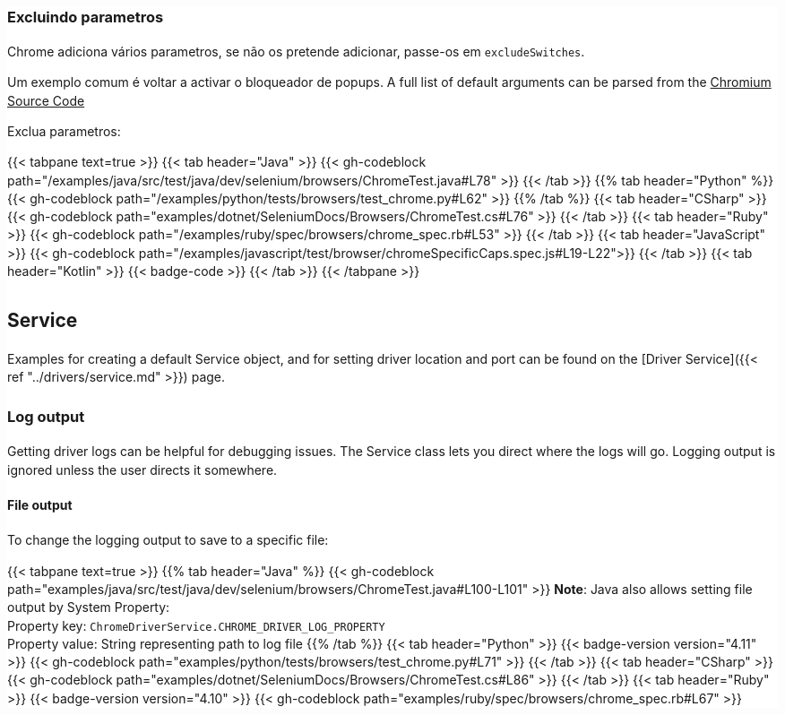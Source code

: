 ### Excluindo parametros

Chrome adiciona vários parametros, se não os pretende adicionar, passe-os em `excludeSwitches`.

Um exemplo comum é voltar a activar o bloqueador de popups.
A full list of default arguments
can be parsed from the
[Chromium Source Code](https://source.chromium.org/chromium/chromium/src/+/main:chrome/test/chromedriver/chrome_launcher.cc)

Exclua parametros:

{{< tabpane text=true >}}
{{< tab header="Java" >}}
{{< gh-codeblock path="/examples/java/src/test/java/dev/selenium/browsers/ChromeTest.java#L78" >}}
{{< /tab >}}
{{% tab header="Python" %}}
{{< gh-codeblock path="/examples/python/tests/browsers/test_chrome.py#L62" >}}
{{% /tab %}}
{{< tab header="CSharp" >}}
{{< gh-codeblock path="examples/dotnet/SeleniumDocs/Browsers/ChromeTest.cs#L76" >}}
{{< /tab >}}
{{< tab header="Ruby" >}}
{{< gh-codeblock path="/examples/ruby/spec/browsers/chrome_spec.rb#L53" >}}
{{< /tab >}}
{{< tab header="JavaScript" >}}
{{< gh-codeblock path="/examples/javascript/test/browser/chromeSpecificCaps.spec.js#L19-L22">}}
{{< /tab >}}
{{< tab header="Kotlin" >}}
{{< badge-code >}}
{{< /tab >}}
{{< /tabpane >}}


## Service

Examples for creating a default Service object, and for setting driver location and port
can be found on the [Driver Service]({{< ref "../drivers/service.md" >}}) page.

### Log output

Getting driver logs can be helpful for debugging issues. The Service class lets you
direct where the logs will go. Logging output is ignored unless the user directs it somewhere.

#### File output

To change the logging output to save to a specific file:

{{< tabpane text=true >}}
{{% tab header="Java" %}}
{{< gh-codeblock path="examples/java/src/test/java/dev/selenium/browsers/ChromeTest.java#L100-L101" >}}
**Note**: Java also allows setting file output by System Property:\
Property key: `ChromeDriverService.CHROME_DRIVER_LOG_PROPERTY`\
Property value: String representing path to log file
{{% /tab %}}
{{< tab header="Python" >}}
{{< badge-version version="4.11" >}}
{{< gh-codeblock path="examples/python/tests/browsers/test_chrome.py#L71" >}}
{{< /tab >}}
{{< tab header="CSharp" >}}
{{< gh-codeblock path="examples/dotnet/SeleniumDocs/Browsers/ChromeTest.cs#L86" >}}
{{< /tab >}}
{{< tab header="Ruby" >}}
{{< badge-version version="4.10" >}}
{{< gh-codeblock path="examples/ruby/spec/browsers/chrome_spec.rb#L67" >}}